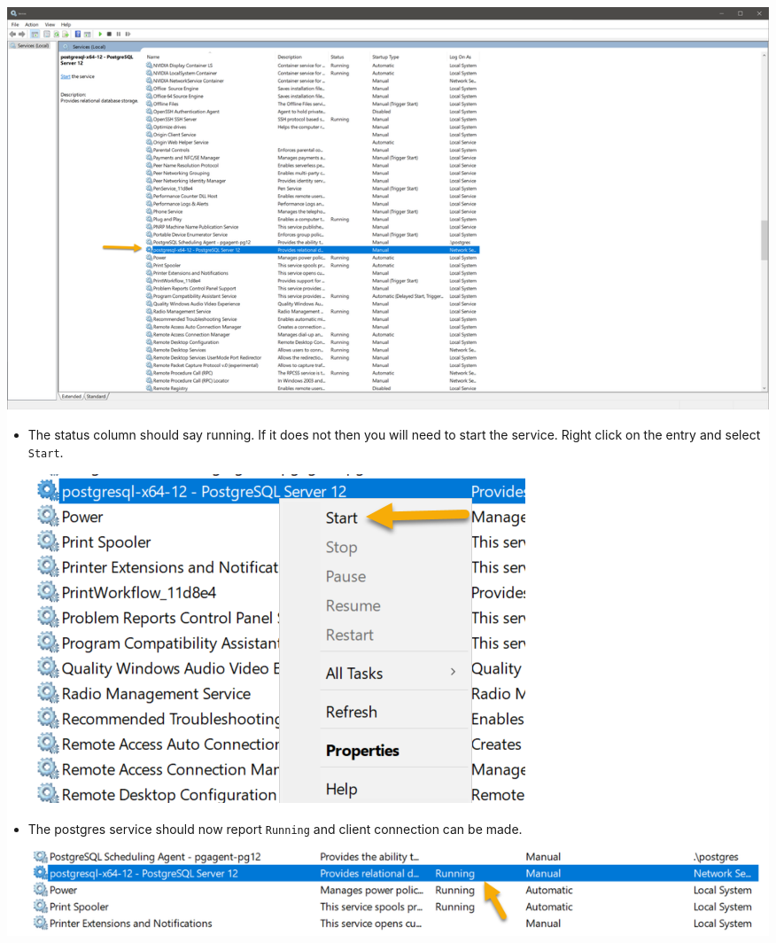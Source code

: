 ![](Images/pg_check.png)

  - The status column should say running. If it does not then you will need to start the service. Right click on the entry and select `Start`.

![](Images/pg_start.png)

  - The postgres service should now report `Running` and client connection can be made.

![](Images/pg_run.png)
